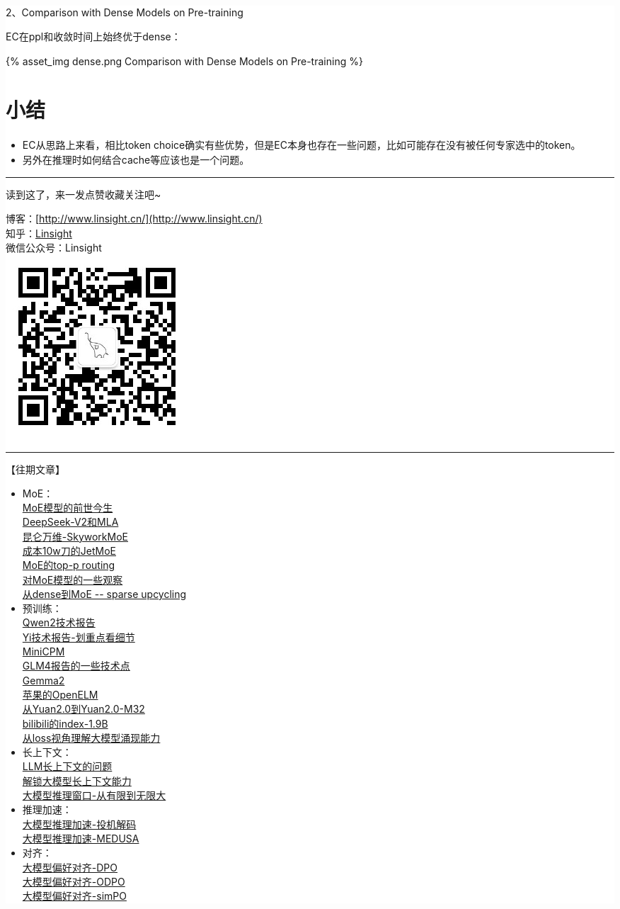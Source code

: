 2、Comparison with Dense Models on Pre-training  

EC在ppl和收敛时间上始终优于dense：  

{% asset_img dense.png Comparison with Dense Models on Pre-training %}  

# 小结  

- EC从思路上来看，相比token choice确实有些优势，但是EC本身也存在一些问题，比如可能存在没有被任何专家选中的token。  
- 另外在推理时如何结合cache等应该也是一个问题。  

***  

读到这了，来一发点赞收藏关注吧~  

博客：[http://www.linsight.cn/](http://www.linsight.cn/)  
知乎：[Linsight](https://www.zhihu.com/people/us4ever)  
微信公众号：Linsight  
![](/images/qrcode.jpg)  

***  

【往期文章】  
- MoE：  
[MoE模型的前世今生](http://www.linsight.cn/44e38c1b.html)  
[DeepSeek-V2和MLA](https://www.linsight.cn/83c49df0.html)  
[昆仑万维-SkyworkMoE](https://www.linsight.cn/1d5bcd45.html)  
[成本10w刀的JetMoE](https://www.linsight.cn/f3acf042.html)  
[MoE的top-p routing](https://www.linsight.cn/224c42da.html)  
[对MoE模型的一些观察](https://www.linsight.cn/5e1d14b3.html)  
[从dense到MoE -- sparse upcycling](https://www.linsight.cn/a0824e29.html)  
- 预训练：  
[Qwen2技术报告](https://www.linsight.cn/a8f8b641.html)  
[Yi技术报告-划重点看细节](http://www.linsight.cn/41b6a819.html)  
[MiniCPM](https://www.linsight.cn/376db710.html)  
[GLM4报告的一些技术点](https://www.linsight.cn/a5206abd.html)  
[Gemma2](https://www.linsight.cn/cf3f1f81.html)  
[苹果的OpenELM](https://www.linsight.cn/f845f3e4.html)  
[从Yuan2.0到Yuan2.0-M32](https://www.linsight.cn/3df0cd42.html)  
[bilibili的index-1.9B](https://www.linsight.cn/770b63e1.html)  
[从loss视角理解大模型涌现能力](https://www.linsight.cn/f5fb75e4.html)  
- 长上下文：  
[LLM长上下文的问题](http://www.linsight.cn/c4da56c0.html)  
[解锁大模型长上下文能力](http://www.linsight.cn/cc852861.html)  
[大模型推理窗口-从有限到无限大](http://www.linsight.cn/45ee1a6d.html)  
- 推理加速：  
[大模型推理加速-投机解码](http://www.linsight.cn/f5c015c.html)  
[大模型推理加速-MEDUSA](https://www.linsight.cn/7bbe2df6.html)  
- 对齐：  
[大模型偏好对齐-DPO](http://www.linsight.cn/473f2b43.html)  
[大模型偏好对齐-ODPO](http://www.linsight.cn/da871ebe.html)  
[大模型偏好对齐-simPO](http://www.linsight.cn/280fa97a.html)  